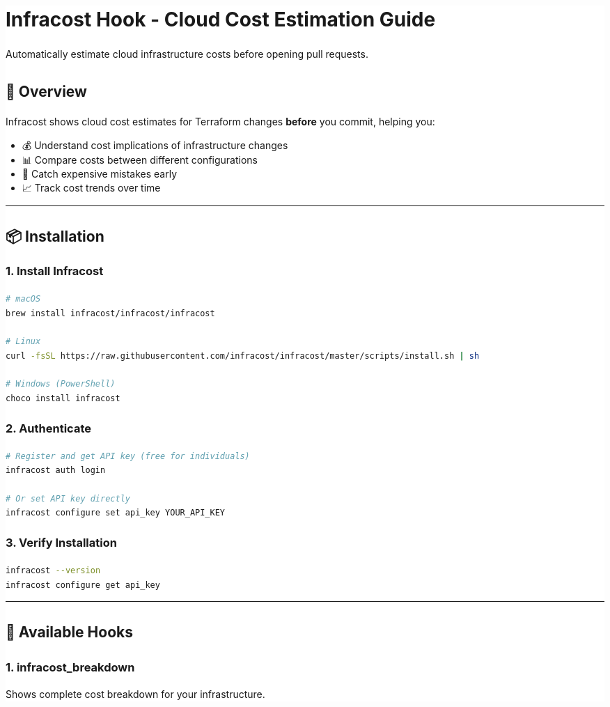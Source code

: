 # Infracost Hook - Cloud Cost Estimation Guide

Automatically estimate cloud infrastructure costs before opening pull requests.

## 🎯 Overview

Infracost shows cloud cost estimates for Terraform changes **before** you commit, helping you:
- 💰 Understand cost implications of infrastructure changes
- 📊 Compare costs between different configurations
- 🚨 Catch expensive mistakes early
- 📈 Track cost trends over time

---

## 📦 Installation

### 1. Install Infracost
```bash
# macOS
brew install infracost/infracost/infracost

# Linux
curl -fsSL https://raw.githubusercontent.com/infracost/infracost/master/scripts/install.sh | sh

# Windows (PowerShell)
choco install infracost
```

### 2. Authenticate
```bash
# Register and get API key (free for individuals)
infracost auth login

# Or set API key directly
infracost configure set api_key YOUR_API_KEY
```

### 3. Verify Installation
```bash
infracost --version
infracost configure get api_key
```

---

## 🚀 Available Hooks

### 1. infracost_breakdown
Shows complete cost breakdown for your infrastructure.
